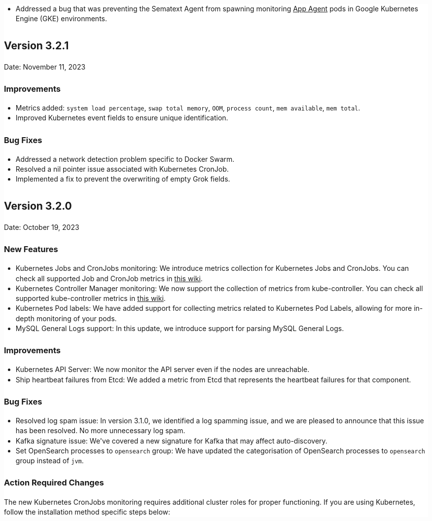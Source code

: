 - Addressed a bug that was preventing the Sematext Agent from spawning monitoring [App Agent](/docs/agents/sematext-agent/app-agent/) pods in Google Kubernetes Engine (GKE) environments.

## Version 3.2.1

Date: November 11, 2023

### Improvements

- Metrics added: `system load percentage`, `swap total memory`, `OOM`, `process count`, `mem available`, `mem total`.
- Improved Kubernetes event fields to ensure unique identification.

### Bug Fixes

- Addressed a network detection problem specific to Docker Swarm.
- Resolved a nil pointer issue associated with Kubernetes CronJob.
- Implemented a fix to prevent the overwriting of empty Grok fields.

## Version 3.2.0

Date: October 19, 2023

### New Features

- Kubernetes Jobs and CronJobs monitoring: We introduce metrics collection for Kubernetes Jobs and CronJobs. You can check all supported Job and CronJob metrics in [this wiki](/docs/integration/kubernetes/#cronjob-overview-metrics).
- Kubernetes Controller Manager monitoring: We now support the collection of metrics from kube-controller. You can check all supported kube-controller metrics in [this wiki](/docs/integration/kubernetes/#kube-controller-metrics).
- Kubernetes Pod labels: We have added support for collecting metrics related to Kubernetes Pod Labels, allowing for more in-depth monitoring of your pods.
- MySQL General Logs support: In this update, we introduce support for parsing MySQL General Logs.

### Improvements

- Kubernetes API Server: We now monitor the API server even if the nodes are unreachable.
- Ship heartbeat failures from Etcd: We added a metric from Etcd that represents the heartbeat failures for that component.

### Bug Fixes

- Resolved log spam issue: In version 3.1.0, we identified a log spamming issue, and we are pleased to announce that this issue has been resolved. No more unnecessary log spam.
- Kafka signature issue: We've covered a new signature for Kafka that may affect auto-discovery.
- Set OpenSearch processes to `opensearch` group: We have updated the categorisation of OpenSearch processes to `opensearch` group instead of `jvm`.

### Action Required Changes

The new Kubernetes CronJobs monitoring requires additional cluster roles for proper functioning. If you are using Kubernetes, follow the installation method specific steps below:
